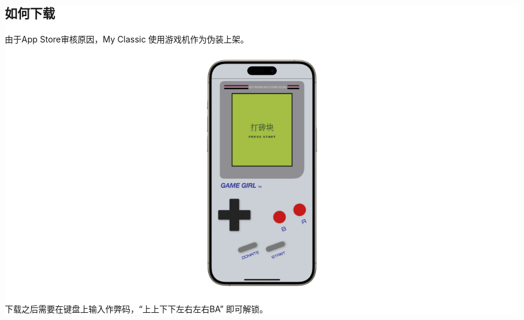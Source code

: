 ## 如何下载
由于App Store审核原因，My Classic 使用游戏机作为伪装上架。
<p align="center">
  <img src="/src/console.png" alt="原相机曝光补偿调整" style="max-width: 200px; min-width: 100px; width: 100%;">
</p>
下载之后需要在键盘上输入作弊码，“上上下下左右左右BA” 即可解锁。
<p align="center">